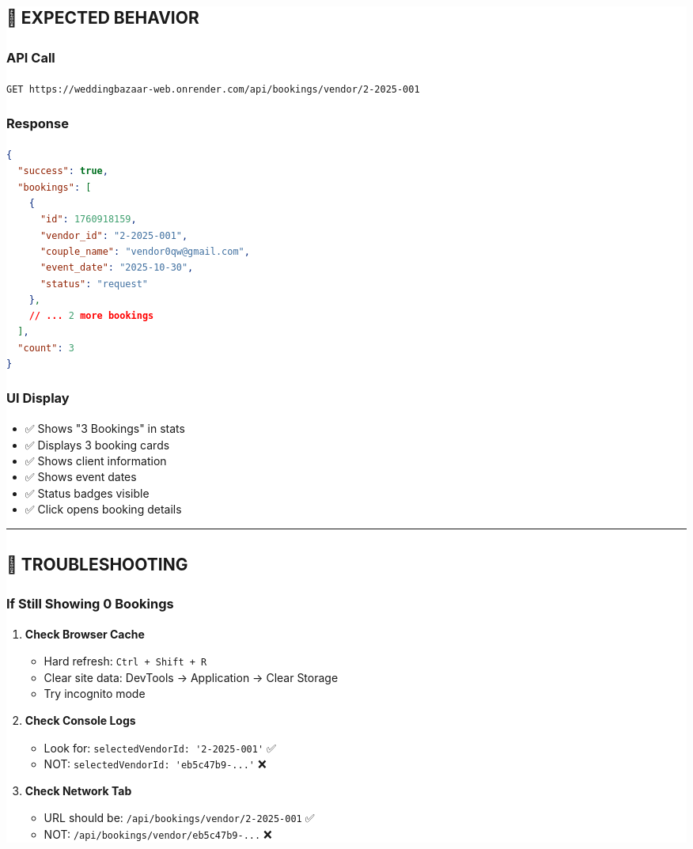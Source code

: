 
## 🎯 **EXPECTED BEHAVIOR**

### **API Call**
```
GET https://weddingbazaar-web.onrender.com/api/bookings/vendor/2-2025-001
```

### **Response**
```json
{
  "success": true,
  "bookings": [
    {
      "id": 1760918159,
      "vendor_id": "2-2025-001",
      "couple_name": "vendor0qw@gmail.com",
      "event_date": "2025-10-30",
      "status": "request"
    },
    // ... 2 more bookings
  ],
  "count": 3
}
```

### **UI Display**
- ✅ Shows "3 Bookings" in stats
- ✅ Displays 3 booking cards
- ✅ Shows client information
- ✅ Shows event dates
- ✅ Status badges visible
- ✅ Click opens booking details

---

## 🚨 **TROUBLESHOOTING**

### **If Still Showing 0 Bookings**

1. **Check Browser Cache**
   - Hard refresh: `Ctrl + Shift + R`
   - Clear site data: DevTools → Application → Clear Storage
   - Try incognito mode

2. **Check Console Logs**
   - Look for: `selectedVendorId: '2-2025-001'` ✅
   - NOT: `selectedVendorId: 'eb5c47b9-...'` ❌

3. **Check Network Tab**
   - URL should be: `/api/bookings/vendor/2-2025-001` ✅
   - NOT: `/api/bookings/vendor/eb5c47b9-...` ❌
